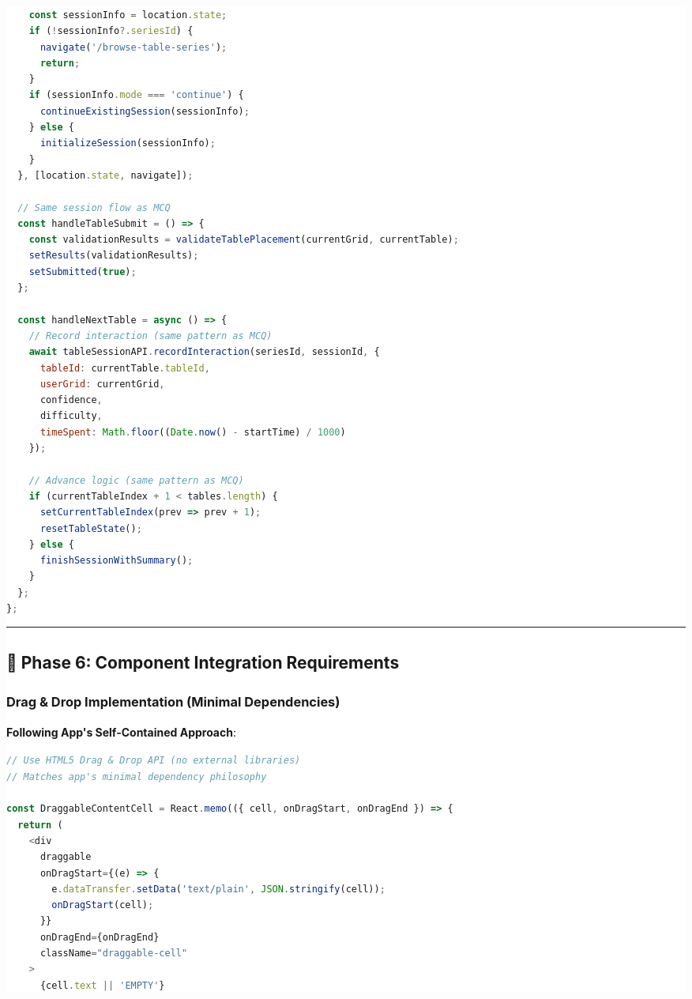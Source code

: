 ```javascript
    const sessionInfo = location.state;
    if (!sessionInfo?.seriesId) {
      navigate('/browse-table-series');
      return;
    }
    if (sessionInfo.mode === 'continue') {
      continueExistingSession(sessionInfo);
    } else {
      initializeSession(sessionInfo);
    }
  }, [location.state, navigate]);

  // Same session flow as MCQ
  const handleTableSubmit = () => {
    const validationResults = validateTablePlacement(currentGrid, currentTable);
    setResults(validationResults);
    setSubmitted(true);
  };

  const handleNextTable = async () => {
    // Record interaction (same pattern as MCQ)
    await tableSessionAPI.recordInteraction(seriesId, sessionId, {
      tableId: currentTable.tableId,
      userGrid: currentGrid,
      confidence,
      difficulty,
      timeSpent: Math.floor((Date.now() - startTime) / 1000)
    });

    // Advance logic (same pattern as MCQ)
    if (currentTableIndex + 1 < tables.length) {
      setCurrentTableIndex(prev => prev + 1);
      resetTableState();
    } else {
      finishSessionWithSummary();
    }
  };
};
```

---

## 🎨 **Phase 6: Component Integration Requirements**

### **Drag & Drop Implementation (Minimal Dependencies)**
**Following App's Self-Contained Approach**:
```javascript
// Use HTML5 Drag & Drop API (no external libraries)
// Matches app's minimal dependency philosophy

const DraggableContentCell = React.memo(({ cell, onDragStart, onDragEnd }) => {
  return (
    <div
      draggable
      onDragStart={(e) => {
        e.dataTransfer.setData('text/plain', JSON.stringify(cell));
        onDragStart(cell);
      }}
      onDragEnd={onDragEnd}
      className="draggable-cell"
    >
      {cell.text || 'EMPTY'}
```